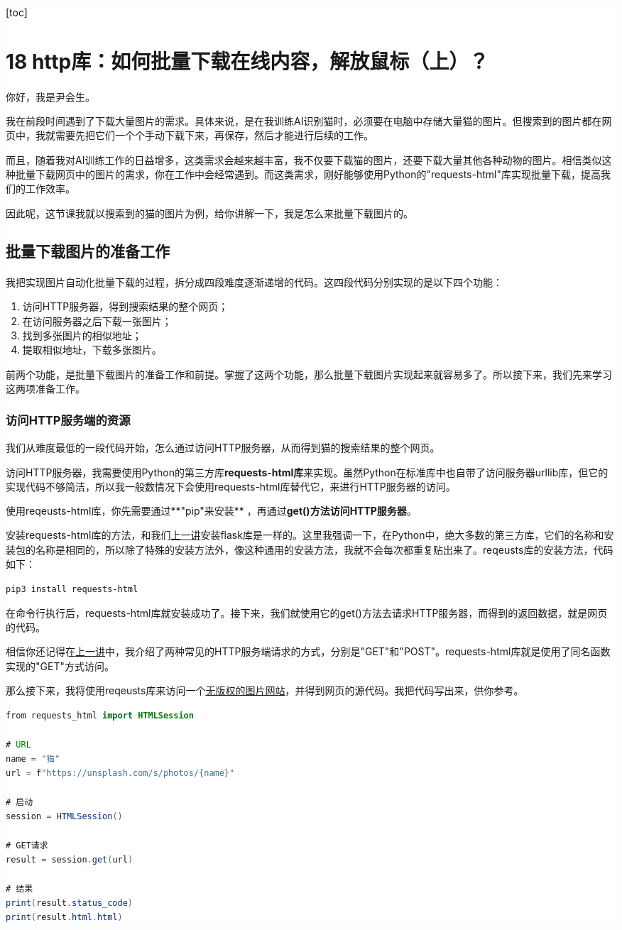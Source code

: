 [toc]
# 18 http库：如何批量下载在线内容，解放鼠标（上）？

你好，我是尹会生。

我在前段时间遇到了下载大量图片的需求。具体来说，是在我训练AI识别猫时，必须要在电脑中存储大量猫的图片。但搜索到的图片都在网页中，我就需要先把它们一个个手动下载下来，再保存，然后才能进行后续的工作。

而且，随着我对AI训练工作的日益增多，这类需求会越来越丰富，我不仅要下载猫的图片，还要下载大量其他各种动物的图片。相信类似这种批量下载网页中的图片的需求，你在工作中会经常遇到。而这类需求，刚好能够使用Python的"requests-html"库实现批量下载，提高我们的工作效率。

因此呢，这节课我就以搜索到的猫的图片为例，给你讲解一下，我是怎么来批量下载图片的。

## 批量下载图片的准备工作

我把实现图片自动化批量下载的过程，拆分成四段难度逐渐递增的代码。这四段代码分别实现的是以下四个功能：

1. 访问HTTP服务器，得到搜索结果的整个网页；
2. 在访问服务器之后下载一张图片；
3. 找到多张图片的相似地址；
4. 提取相似地址，下载多张图片。

前两个功能，是批量下载图片的准备工作和前提。掌握了这两个功能，那么批量下载图片实现起来就容易多了。所以接下来，我们先来学习这两项准备工作。

### 访问HTTP服务端的资源

我们从难度最低的一段代码开始，怎么通过访问HTTP服务器，从而得到猫的搜索结果的整个网页。

访问HTTP服务器，我需要使用Python的第三方库**requests-html库**来实现。虽然Python在标准库中也自带了访问服务器urllib库，但它的实现代码不够简洁，所以我一般数情况下会使用requests-html库替代它，来进行HTTP服务器的访问。

使用reqeusts-html库，你先需要通过**"pip"来安装** ，再通过**get()方法访问HTTP服务器**。

安装requests-html库的方法，和我们[上一讲](https://time.geekbang.org/column/article/353826)安装flask库是一样的。这里我强调一下，在Python中，绝大多数的第三方库，它们的名称和安装包的名称是相同的，所以除了特殊的安装方法外，像这种通用的安装方法，我就不会每次都重复贴出来了。reqeusts库的安装方法，代码如下：

```hljs language-css
pip3 install requests-html
```

在命令行执行后，requests-html库就安装成功了。接下来，我们就使用它的get()方法去请求HTTP服务器，而得到的返回数据，就是网页的代码。

相信你还记得在[上一讲](https://time.geekbang.org/column/article/353826)中，我介绍了两种常见的HTTP服务端请求的方式，分别是"GET"和"POST"。requests-html库就是使用了同名函数实现的"GET"方式访问。

那么接下来，我将使用reqeusts库来访问一个[无版权的图片网站](http://www.upsplash.com)，并得到网页的源代码。我把代码写出来，供你参考。

```java
from requests_html import HTMLSession

# URL
name = "猫"
url = f"https://unsplash.com/s/photos/{name}"

# 启动
session = HTMLSession()

# GET请求
result = session.get(url)

# 结果
print(result.status_code)
print(result.html.html)

```
